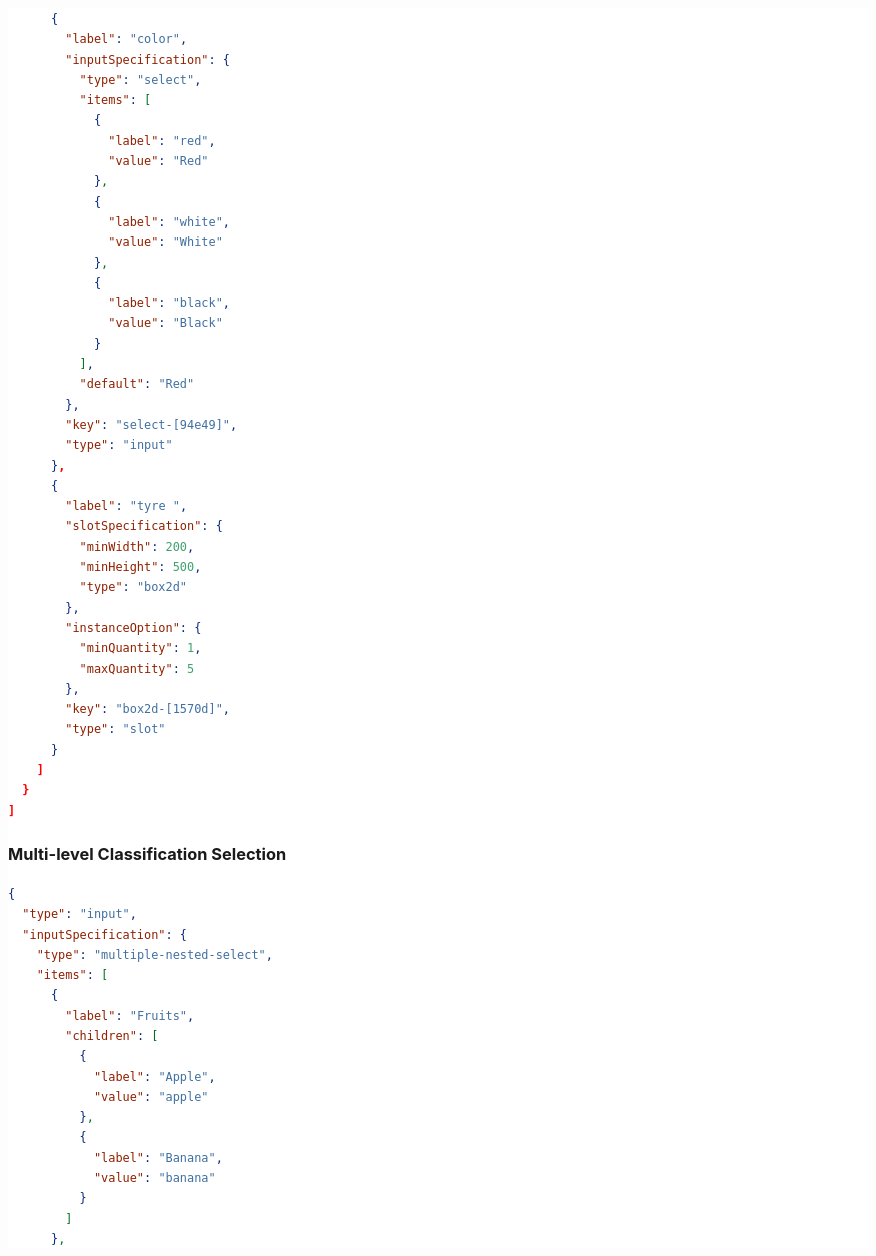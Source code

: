 ```json [body]
      {
        "label": "color",
        "inputSpecification": {
          "type": "select",
          "items": [
            {
              "label": "red",
              "value": "Red"
            },
            {
              "label": "white",
              "value": "White"
            },
            {
              "label": "black",
              "value": "Black"
            }
          ],
          "default": "Red"
        },
        "key": "select-[94e49]",
        "type": "input"
      },
      {
        "label": "tyre ",
        "slotSpecification": {
          "minWidth": 200,
          "minHeight": 500,
          "type": "box2d"
        },
        "instanceOption": {
          "minQuantity": 1,
          "maxQuantity": 5
        },
        "key": "box2d-[1570d]",
        "type": "slot"
      }
    ]
  }
]
```

### Multi-level Classification Selection

```json [body]
{
  "type": "input",
  "inputSpecification": {
    "type": "multiple-nested-select",
    "items": [
      {
        "label": "Fruits",
        "children": [
          {
            "label": "Apple",
            "value": "apple"
          },
          {
            "label": "Banana",
            "value": "banana"
          }
        ]
      },
```